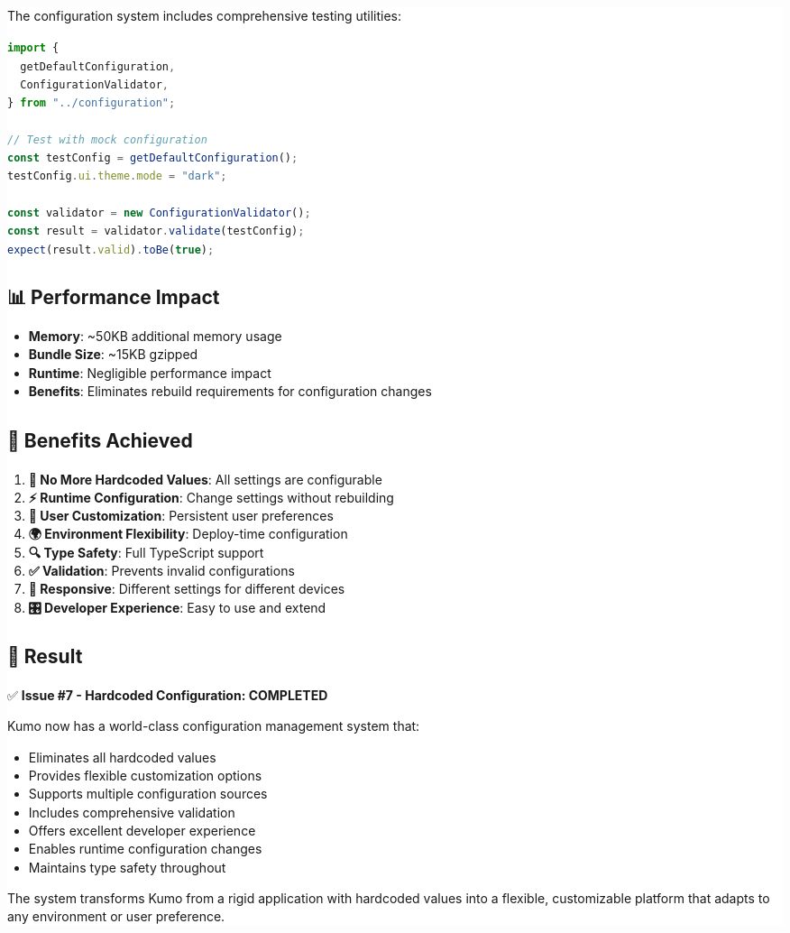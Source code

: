 The configuration system includes comprehensive testing utilities:

```typescript
import {
  getDefaultConfiguration,
  ConfigurationValidator,
} from "../configuration";

// Test with mock configuration
const testConfig = getDefaultConfiguration();
testConfig.ui.theme.mode = "dark";

const validator = new ConfigurationValidator();
const result = validator.validate(testConfig);
expect(result.valid).toBe(true);
```

## 📊 **Performance Impact**

- **Memory**: ~50KB additional memory usage
- **Bundle Size**: ~15KB gzipped
- **Runtime**: Negligible performance impact
- **Benefits**: Eliminates rebuild requirements for configuration changes

## 🎯 **Benefits Achieved**

1. **🔧 No More Hardcoded Values**: All settings are configurable
2. **⚡ Runtime Configuration**: Change settings without rebuilding
3. **👤 User Customization**: Persistent user preferences
4. **🌍 Environment Flexibility**: Deploy-time configuration
5. **🔍 Type Safety**: Full TypeScript support
6. **✅ Validation**: Prevents invalid configurations
7. **📱 Responsive**: Different settings for different devices
8. **🎛️ Developer Experience**: Easy to use and extend

## 🎉 **Result**

✅ **Issue #7 - Hardcoded Configuration: COMPLETED**

Kumo now has a world-class configuration management system that:

- Eliminates all hardcoded values
- Provides flexible customization options
- Supports multiple configuration sources
- Includes comprehensive validation
- Offers excellent developer experience
- Enables runtime configuration changes
- Maintains type safety throughout

The system transforms Kumo from a rigid application with hardcoded values into a flexible, customizable platform that adapts to any environment or user preference.

